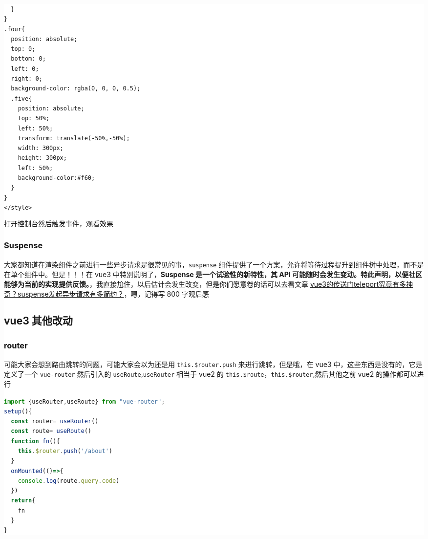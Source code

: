 ```vue
  }
}
.four{
  position: absolute;
  top: 0;
  bottom: 0;
  left: 0;
  right: 0;
  background-color: rgba(0, 0, 0, 0.5);
  .five{
    position: absolute;
    top: 50%;
    left: 50%;
    transform: translate(-50%,-50%);
    width: 300px;
    height: 300px;
    left: 50%;
    background-color:#f60;
  }
}
</style>
```

打开控制台然后触发事件，观看效果

### Suspense

大家都知道在渲染组件之前进行一些异步请求是很常见的事，`suspense` 组件提供了一个方案，允许将等待过程提升到组件树中处理，而不是在单个组件中。但是！！！在 vue3 中特别说明了，**Suspense 是一个试验性的新特性，其 API 可能随时会发生变动。特此声明，以便社区能够为当前的实现提供反馈。**，我直接尬住，以后估计会发生改变，但是你们愿意卷的话可以去看文章 [vue3的传送门teleport究竟有多神奇？suspense发起异步请求有多简约？](https://juejin.cn/post/6977869719546101796#heading-12 "https://juejin.cn/post/6977869719546101796#heading-12")，嗯，记得写 800 字观后感

## vue3 其他改动

### router

可能大家会想到路由跳转的问题，可能大家会以为还是用 `this.$router.push` 来进行跳转，但是哦，在 vue3 中，这些东西是没有的，它是定义了一个 `vue-router` 然后引入的 `useRoute`,`useRouter` 相当于 vue2 的 `this.$route`，`this.$router`,然后其他之前 vue2 的操作都可以进行

```js
import {useRouter,useRoute} from "vue-router";
setup(){
  const router= useRouter()
  const route= useRoute()
  function fn(){
    this.$router.push('/about')
  }
  onMounted(()=>{
    console.log(route.query.code)
  })
  return{
    fn
  }
}
```
